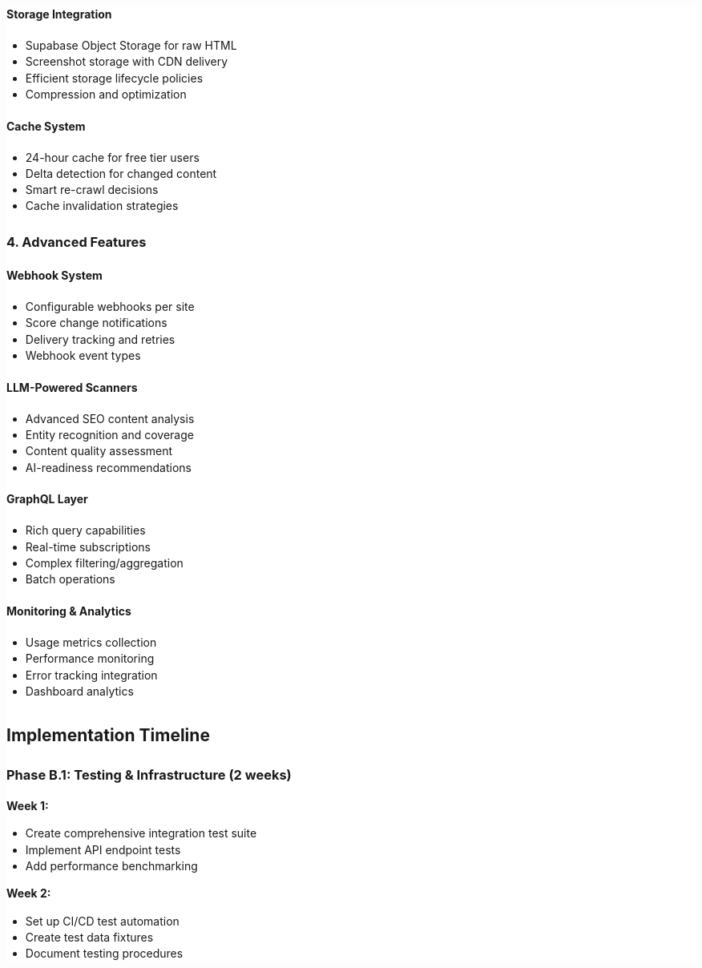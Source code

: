 #### Storage Integration
- Supabase Object Storage for raw HTML
- Screenshot storage with CDN delivery
- Efficient storage lifecycle policies
- Compression and optimization

#### Cache System
- 24-hour cache for free tier users
- Delta detection for changed content
- Smart re-crawl decisions
- Cache invalidation strategies

### 4. **Advanced Features**

#### Webhook System
- Configurable webhooks per site
- Score change notifications
- Delivery tracking and retries
- Webhook event types

#### LLM-Powered Scanners
- Advanced SEO content analysis
- Entity recognition and coverage
- Content quality assessment
- AI-readiness recommendations

#### GraphQL Layer
- Rich query capabilities
- Real-time subscriptions
- Complex filtering/aggregation
- Batch operations

#### Monitoring & Analytics
- Usage metrics collection
- Performance monitoring
- Error tracking integration
- Dashboard analytics

## Implementation Timeline

### Phase B.1: Testing & Infrastructure (2 weeks)
**Week 1:**
- Create comprehensive integration test suite
- Implement API endpoint tests
- Add performance benchmarking

**Week 2:**
- Set up CI/CD test automation
- Create test data fixtures
- Document testing procedures
